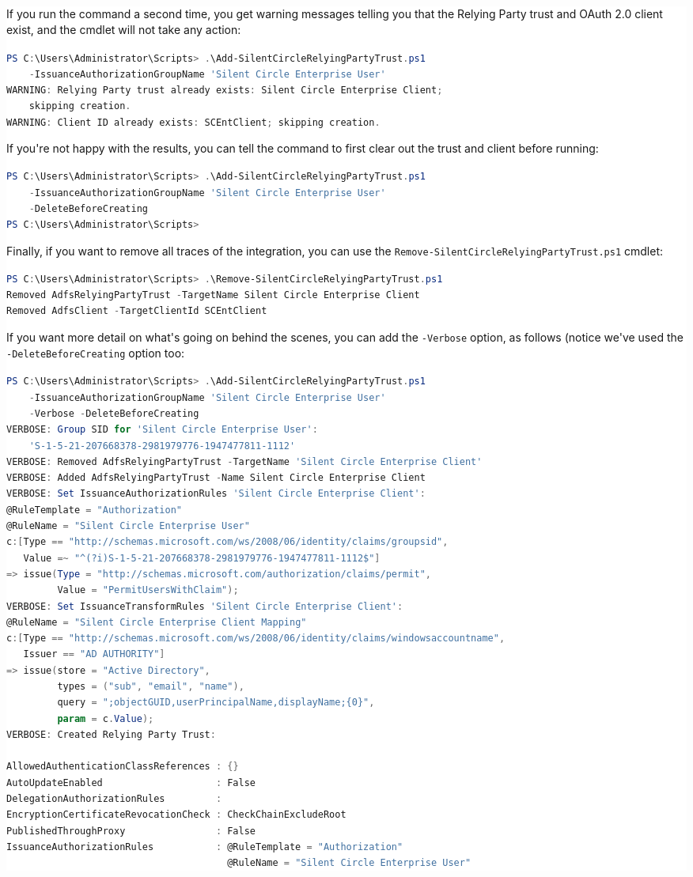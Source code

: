 If you run the command a second time, you get warning messages telling you that
the Relying Party trust and OAuth 2.0 client exist, and the cmdlet will not
take any action:

```ps1
PS C:\Users\Administrator\Scripts> .\Add-SilentCircleRelyingPartyTrust.ps1
    -IssuanceAuthorizationGroupName 'Silent Circle Enterprise User'
WARNING: Relying Party trust already exists: Silent Circle Enterprise Client;
    skipping creation.
WARNING: Client ID already exists: SCEntClient; skipping creation.
```

If you're not happy with the results, you can tell the command to first clear
out the trust and client before running:

```ps1
PS C:\Users\Administrator\Scripts> .\Add-SilentCircleRelyingPartyTrust.ps1
    -IssuanceAuthorizationGroupName 'Silent Circle Enterprise User'
    -DeleteBeforeCreating
PS C:\Users\Administrator\Scripts>
```

Finally, if you want to remove all traces of the integration, you can use the
`Remove-SilentCircleRelyingPartyTrust.ps1` cmdlet:

```ps1
PS C:\Users\Administrator\Scripts> .\Remove-SilentCircleRelyingPartyTrust.ps1
Removed AdfsRelyingPartyTrust -TargetName Silent Circle Enterprise Client
Removed AdfsClient -TargetClientId SCEntClient

```

If you want more detail on what's going on behind the scenes, you can add the
`-Verbose` option, as follows (notice we've used the `-DeleteBeforeCreating`
option too:

```ps1
PS C:\Users\Administrator\Scripts> .\Add-SilentCircleRelyingPartyTrust.ps1
    -IssuanceAuthorizationGroupName 'Silent Circle Enterprise User'
    -Verbose -DeleteBeforeCreating
VERBOSE: Group SID for 'Silent Circle Enterprise User':
    'S-1-5-21-207668378-2981979776-1947477811-1112'
VERBOSE: Removed AdfsRelyingPartyTrust -TargetName 'Silent Circle Enterprise Client'
VERBOSE: Added AdfsRelyingPartyTrust -Name Silent Circle Enterprise Client
VERBOSE: Set IssuanceAuthorizationRules 'Silent Circle Enterprise Client':
@RuleTemplate = "Authorization"
@RuleName = "Silent Circle Enterprise User"
c:[Type == "http://schemas.microsoft.com/ws/2008/06/identity/claims/groupsid",
   Value =~ "^(?i)S-1-5-21-207668378-2981979776-1947477811-1112$"]
=> issue(Type = "http://schemas.microsoft.com/authorization/claims/permit",
         Value = "PermitUsersWithClaim");
VERBOSE: Set IssuanceTransformRules 'Silent Circle Enterprise Client':
@RuleName = "Silent Circle Enterprise Client Mapping"
c:[Type == "http://schemas.microsoft.com/ws/2008/06/identity/claims/windowsaccountname",
   Issuer == "AD AUTHORITY"]
=> issue(store = "Active Directory",
         types = ("sub", "email", "name"),
         query = ";objectGUID,userPrincipalName,displayName;{0}",
         param = c.Value);
VERBOSE: Created Relying Party Trust:

AllowedAuthenticationClassReferences : {}
AutoUpdateEnabled                    : False
DelegationAuthorizationRules         :
EncryptionCertificateRevocationCheck : CheckChainExcludeRoot
PublishedThroughProxy                : False
IssuanceAuthorizationRules           : @RuleTemplate = "Authorization"
                                       @RuleName = "Silent Circle Enterprise User"
```